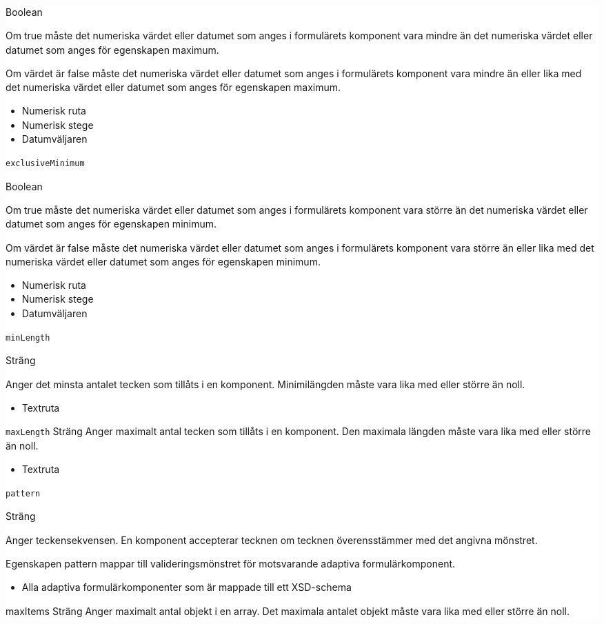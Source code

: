    <td><p>Boolean</p> </td> 
   <td><p>Om true måste det numeriska värdet eller datumet som anges i formulärets komponent vara mindre än det numeriska värdet eller datumet som anges för egenskapen maximum.</p> <p>Om värdet är false måste det numeriska värdet eller datumet som anges i formulärets komponent vara mindre än eller lika med det numeriska värdet eller datumet som anges för egenskapen maximum.</p> </td> 
   <td> 
    <ul> 
     <li>Numerisk ruta</li> 
     <li>Numerisk stege</li> 
     <li>Datumväljaren</li> 
    </ul> </td> 
  </tr> 
  <tr> 
   <td><p><code>exclusiveMinimum</code></p> </td> 
   <td><p>Boolean</p> </td> 
   <td><p>Om true måste det numeriska värdet eller datumet som anges i formulärets komponent vara större än det numeriska värdet eller datumet som anges för egenskapen minimum.</p> <p>Om värdet är false måste det numeriska värdet eller datumet som anges i formulärets komponent vara större än eller lika med det numeriska värdet eller datumet som anges för egenskapen minimum.</p> </td> 
   <td> 
    <ul> 
     <li>Numerisk ruta</li> 
     <li>Numerisk stege</li> 
     <li>Datumväljaren</li> 
    </ul> </td> 
  </tr> 
  <tr> 
   <td><p><code>minLength</code></p> </td> 
   <td><p>Sträng</p> </td> 
   <td><p>Anger det minsta antalet tecken som tillåts i en komponent. Minimilängden måste vara lika med eller större än noll.</p> </td> 
   <td> 
    <ul> 
     <li>Textruta</li> 
    </ul> </td> 
  </tr> 
  <tr> 
   <td><code>maxLength</code></td> 
   <td>Sträng</td> 
   <td>Anger maximalt antal tecken som tillåts i en komponent. Den maximala längden måste vara lika med eller större än noll.</td> 
   <td> 
    <ul> 
     <li>Textruta</li> 
    </ul> </td> 
  </tr> 
  <tr> 
   <td><p><code>pattern</code></p> </td> 
   <td><p>Sträng</p> </td> 
   <td><p>Anger teckensekvensen. En komponent accepterar tecknen om tecknen överensstämmer med det angivna mönstret.</p> <p>Egenskapen pattern mappar till valideringsmönstret för motsvarande adaptiva formulärkomponent.</p> </td> 
   <td> 
    <ul> 
     <li>Alla adaptiva formulärkomponenter som är mappade till ett XSD-schema </li> 
    </ul> </td> 
  </tr> 
  <tr> 
   <td>maxItems</td> 
   <td>Sträng</td> 
   <td>Anger maximalt antal objekt i en array. Det maximala antalet objekt måste vara lika med eller större än noll.</td> 
   <td> </td> 
  </tr> 